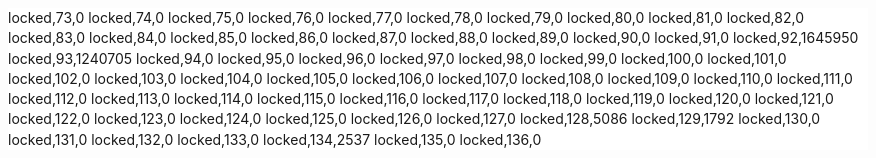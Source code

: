 locked,73,0
locked,74,0
locked,75,0
locked,76,0
locked,77,0
locked,78,0
locked,79,0
locked,80,0
locked,81,0
locked,82,0
locked,83,0
locked,84,0
locked,85,0
locked,86,0
locked,87,0
locked,88,0
locked,89,0
locked,90,0
locked,91,0
locked,92,1645950
locked,93,1240705
locked,94,0
locked,95,0
locked,96,0
locked,97,0
locked,98,0
locked,99,0
locked,100,0
locked,101,0
locked,102,0
locked,103,0
locked,104,0
locked,105,0
locked,106,0
locked,107,0
locked,108,0
locked,109,0
locked,110,0
locked,111,0
locked,112,0
locked,113,0
locked,114,0
locked,115,0
locked,116,0
locked,117,0
locked,118,0
locked,119,0
locked,120,0
locked,121,0
locked,122,0
locked,123,0
locked,124,0
locked,125,0
locked,126,0
locked,127,0
locked,128,5086
locked,129,1792
locked,130,0
locked,131,0
locked,132,0
locked,133,0
locked,134,2537
locked,135,0
locked,136,0